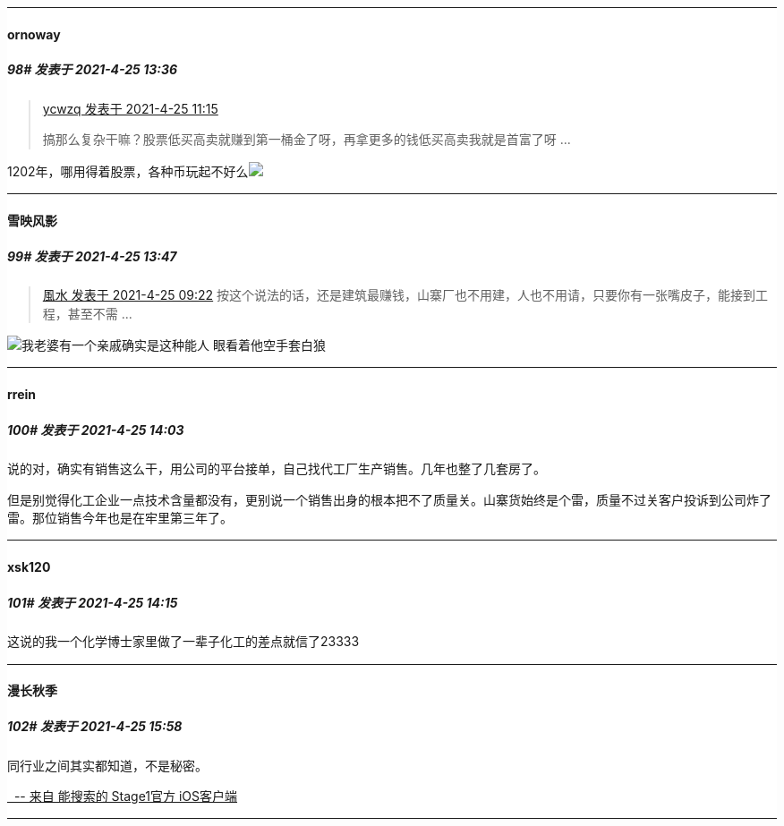 
*****

####  ornoway  
##### 98#       发表于 2021-4-25 13:36


<blockquote><a href="httphttps://bbs.saraba1st.com/2b/forum.php?mod=redirect&amp;goto=findpost&amp;pid=51053454&amp;ptid=2000886" target="_blank">ycwzq 发表于 2021-4-25 11:15</a>

搞那么复杂干嘛？股票低买高卖就赚到第一桶金了呀，再拿更多的钱低买高卖我就是首富了呀 ...</blockquote>
1202年，哪用得着股票，各种币玩起不好么<img src="https://static.saraba1st.com/image/smiley/face2017/040.png" referrerpolicy="no-referrer">


*****

####  雪映风影  
##### 99#       发表于 2021-4-25 13:47


<blockquote><a href="httphttps://bbs.saraba1st.com/2b/forum.php?mod=redirect&amp;goto=findpost&amp;pid=51052075&amp;ptid=2000886" target="_blank">風水 发表于 2021-4-25 09:22</a>
按这个说法的话，还是建筑最赚钱，山寨厂也不用建，人也不用请，只要你有一张嘴皮子，能接到工程，甚至不需 ...</blockquote>
<img src="https://static.saraba1st.com/image/smiley/face2017/067.png" referrerpolicy="no-referrer">我老婆有一个亲戚确实是这种能人 眼看着他空手套白狼


*****

####  rrein  
##### 100#       发表于 2021-4-25 14:03


说的对，确实有销售这么干，用公司的平台接单，自己找代工厂生产销售。几年也整了几套房了。


但是别觉得化工企业一点技术含量都没有，更别说一个销售出身的根本把不了质量关。山寨货始终是个雷，质量不过关客户投诉到公司炸了雷。那位销售今年也是在牢里第三年了。


*****

####  xsk120  
##### 101#       发表于 2021-4-25 14:15


这说的我一个化学博士家里做了一辈子化工的差点就信了23333


*****

####  漫长秋季  
##### 102#       发表于 2021-4-25 15:58


同行业之间其实都知道，不是秘密。

[  -- 来自 能搜索的 Stage1官方 iOS客户端](https://itunes.apple.com/fi/app/saraba1st/id1221237470?mt=8)


*****
